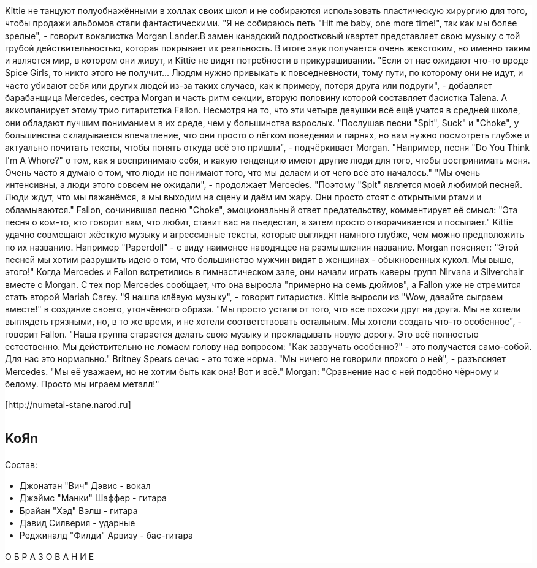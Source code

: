 Kittie не танцуют полуобнажёнными в холлах своих школ и не собираются использовать пластическую хирургию для того, чтобы продажи альбомов стали фантастическими. "Я не собираюсь петь "Hit me baby, one more time!", так как мы более зрелые", - говорит вокалистка Morgan Lander.В замен канадский подростковый квартет представляет свою музыку с той грубой действительностью, которая покрывает их реальность. В итоге звук получается очень жекстоким, но именно таким и является мир, в котором они живут, и Kittie не видят потребности в прикурашивании. "Если от нас ожидают что-то вроде Spice Girls, то никто этого не получит... Людям нужно привыкать к повседневности, тому пути, по которому они не идут, и часто убивают себя или других людей из-за таких случаев, как к примеру, потеря друга или подруги", - добавляет барабанщица Mercedes, сестра Morgan и часть ритм секции, вторую половину которой составляет басистка Talena. А аккомпанирует этому трио гитаритстка Fallon. Несмотря на то, что эти четыре девушки всё ещё учатся в средней школе, они обладают лучшим пониманием в их среде, чем у большинства взрослых. "Послушав песни "Spit", Suck" и "Choke", у большинства складывается впечатление, что они просто о лёгком поведении и парнях, но вам нужно посмотреть глубже и актуально почитать тексты, чтобы понять откуда всё это пришли", - подчёркивает Morgan. "Например, песня "Do You Think I'm A Whore?" о том, как я воспринимаю себя, и какую тенденцию имеют другие люди для того, чтобы воспринимать меня. Очень часто я думаю о том, что люди не понимают того, что мы делаем и от чего всё это началось." "Мы очень интенсивны, а люди этого совсем не ожидали", - продолжает Mercedes. "Поэтому "Spit" является моей любимой песней. Люди ждут, что мы лажанёмся, а мы выходим на сцену и даём им жару. Они просто стоят с открытыми ртами и обламываются." Fallon, сочинившая песню "Choke", эмоциональный ответ предательству, комментирует её смысл: "Эта песня о ком-то, кто говорит вам, что любит, ставит вас на пьедестал, а затем просто отворачивается и посылает." Kittie удачно совмещают жёсткую музыку и агрессивные тексты, которые выглядят намного глубже, чем можно предположить по их названию. Например "Paperdoll" - с виду наименее наводящее на размышления название. Morgan поясняет: "Этой песней мы хотим разрушить идею о том, что большинство мужчин видят в женщинах - обыкновенных кукол. Мы выше, этого!" Когда Mercedes и Fallon встретились в гимнастическом зале, они начали играть каверы групп Nirvana и Silverchair вместе с Morgan. С тех пор Mercedes сообщает, что она выросла "примерно на семь дюймов", а Fallon уже не стремится стать второй Mariah Carey. "Я нашла клёвую музыку", - говорит гитаристка. Kittie выросли из "Wow, давайте сыграем вместе!" в создание своего, утончённого образа. "Мы просто устали от того, что все похожи друг на друга. Мы не хотели выглядеть грязными, но, в то же время, и не хотели соответствовать остальным. Мы хотели создать что-то особенное", - говорит Fallon. "Наша группа старается делать свою музыку и прокладывать новую дорогу. Это всё полностью естественно. Мы действительно не ломаем голову над вопросом: "Как зазвучать особенно?" - это получается само-собой. Для нас это нормально." Britney Spears сечас - это тоже норма. "Мы ничего не говорили плохого о ней", - разъясняет Mercedes. "Мы её уважаем, но не хотим быть как она! Вот и всё." Morgan: "Сравнение нас с ней подобно чёрному и белому. Просто мы играем металл!" 

[http://numetal-stane.narod.ru]

## KoЯn

Состав:
* Джонатан "Вич" Дэвис - вокал
* Джэймс "Манки" Шаффер - гитара
* Брайан "Хэд" Вэлш - гитара
* Дэвид Силверия - ударные
* Реджиналд "Филди" Арвизу - бас-гитара 

О Б Р А З О В А Н И Е
